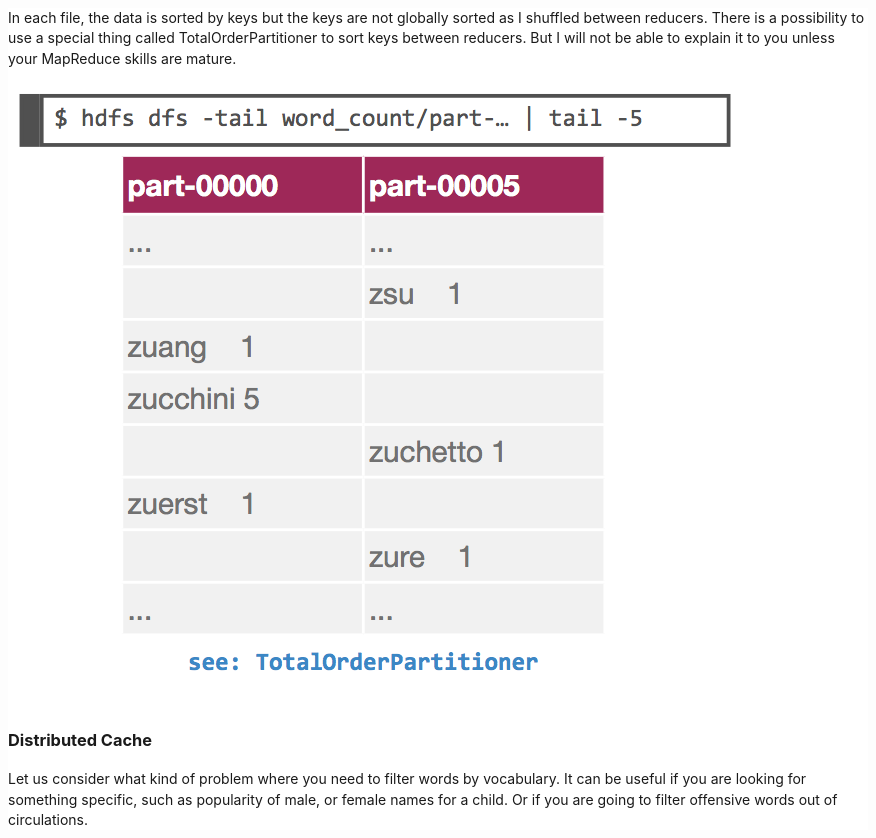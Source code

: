 In each file, the data is sorted by keys but the keys are not globally sorted as I shuffled between reducers. 
There is a possibility to use a special thing called TotalOrderPartitioner to sort keys between reducers. 
But I will not be able to explain it to you unless your MapReduce skills are mature.

![word_count_14](/Images/1_Big_Data_Essentials/Week_2/word_count_14.png)

### Distributed Cache

Let us consider what kind of problem where you need to filter words by vocabulary. 
It can be useful if you are looking for something specific, such as popularity of male, or female names for a child. 
Or if you are going to filter offensive words out of circulations.

